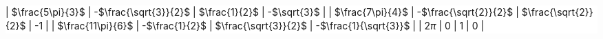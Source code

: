 | $\frac{5\pi}{3}$   | -$\frac{\sqrt{3}}{2}$  | $\frac{1}{2}$         | -$\sqrt{3}$    |
| $\frac{7\pi}{4}$   | -$\frac{\sqrt{2}}{2}$  | $\frac{\sqrt{2}}{2}$  | -1               |
| $\frac{11\pi}{6}$  | -$\frac{1}{2}$         | $\frac{\sqrt{3}}{2}$  | -$\frac{1}{\sqrt{3}}$ |
| $2\pi$            | 0                 | 1                 | 0                 |

